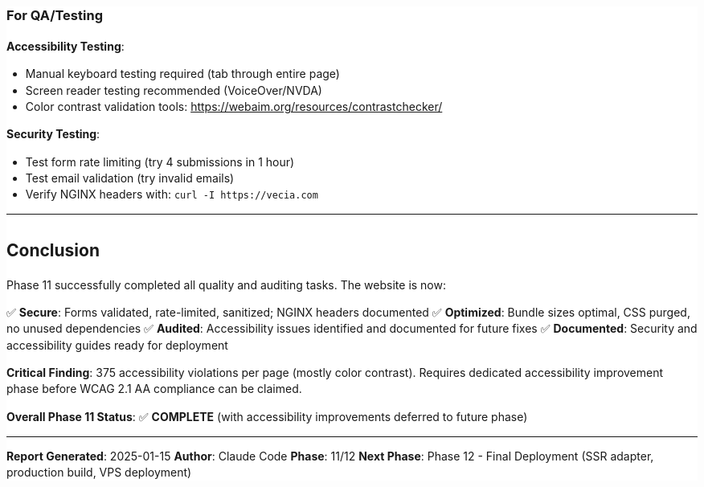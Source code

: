 
### For QA/Testing

**Accessibility Testing**:
- Manual keyboard testing required (tab through entire page)
- Screen reader testing recommended (VoiceOver/NVDA)
- Color contrast validation tools: https://webaim.org/resources/contrastchecker/

**Security Testing**:
- Test form rate limiting (try 4 submissions in 1 hour)
- Test email validation (try invalid emails)
- Verify NGINX headers with: `curl -I https://vecia.com`

---

## Conclusion

Phase 11 successfully completed all quality and auditing tasks. The website is now:

✅ **Secure**: Forms validated, rate-limited, sanitized; NGINX headers documented
✅ **Optimized**: Bundle sizes optimal, CSS purged, no unused dependencies
✅ **Audited**: Accessibility issues identified and documented for future fixes
✅ **Documented**: Security and accessibility guides ready for deployment

**Critical Finding**: 375 accessibility violations per page (mostly color contrast). Requires dedicated accessibility improvement phase before WCAG 2.1 AA compliance can be claimed.

**Overall Phase 11 Status**: ✅ **COMPLETE** (with accessibility improvements deferred to future phase)

---

**Report Generated**: 2025-01-15
**Author**: Claude Code
**Phase**: 11/12
**Next Phase**: Phase 12 - Final Deployment (SSR adapter, production build, VPS deployment)
